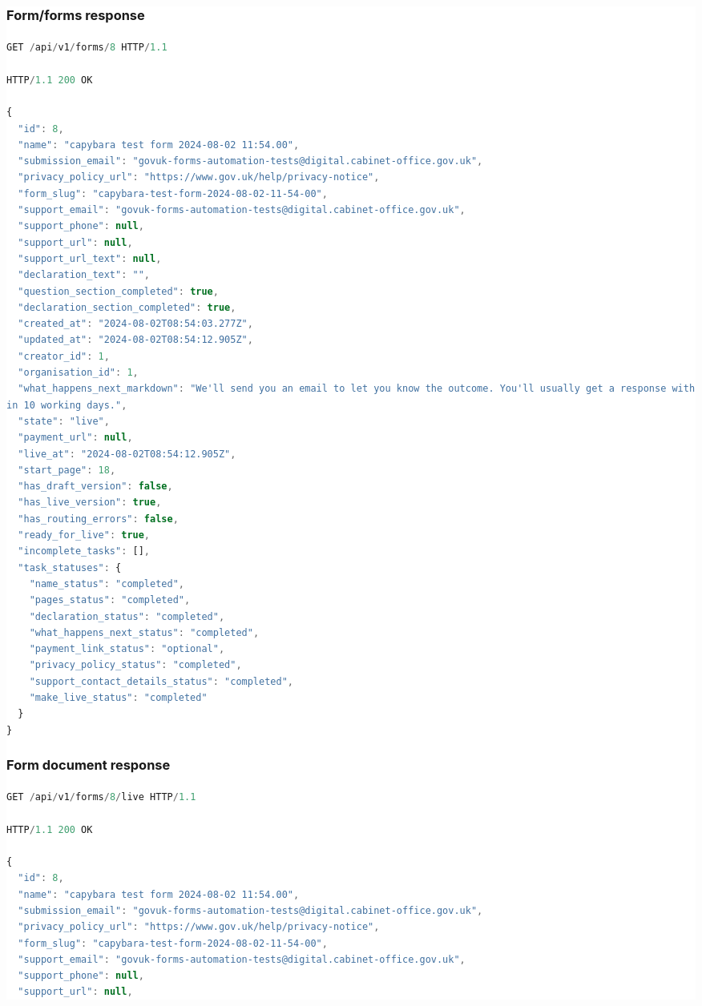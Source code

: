 ### Form/forms response

```javascript
GET /api/v1/forms/8 HTTP/1.1

HTTP/1.1 200 OK

{
  "id": 8,
  "name": "capybara test form 2024-08-02 11:54.00",
  "submission_email": "govuk-forms-automation-tests@digital.cabinet-office.gov.uk",
  "privacy_policy_url": "https://www.gov.uk/help/privacy-notice",
  "form_slug": "capybara-test-form-2024-08-02-11-54-00",
  "support_email": "govuk-forms-automation-tests@digital.cabinet-office.gov.uk",
  "support_phone": null,
  "support_url": null,
  "support_url_text": null,
  "declaration_text": "",
  "question_section_completed": true,
  "declaration_section_completed": true,
  "created_at": "2024-08-02T08:54:03.277Z",
  "updated_at": "2024-08-02T08:54:12.905Z",
  "creator_id": 1,
  "organisation_id": 1,
  "what_happens_next_markdown": "We'll send you an email to let you know the outcome. You'll usually get a response within 10 working days.",
  "state": "live",
  "payment_url": null,
  "live_at": "2024-08-02T08:54:12.905Z",
  "start_page": 18,
  "has_draft_version": false,
  "has_live_version": true,
  "has_routing_errors": false,
  "ready_for_live": true,
  "incomplete_tasks": [],
  "task_statuses": {
    "name_status": "completed",
    "pages_status": "completed",
    "declaration_status": "completed",
    "what_happens_next_status": "completed",
    "payment_link_status": "optional",
    "privacy_policy_status": "completed",
    "support_contact_details_status": "completed",
    "make_live_status": "completed"
  }
}
```

### Form document response

```javascript
GET /api/v1/forms/8/live HTTP/1.1

HTTP/1.1 200 OK

{
  "id": 8,
  "name": "capybara test form 2024-08-02 11:54.00",
  "submission_email": "govuk-forms-automation-tests@digital.cabinet-office.gov.uk",
  "privacy_policy_url": "https://www.gov.uk/help/privacy-notice",
  "form_slug": "capybara-test-form-2024-08-02-11-54-00",
  "support_email": "govuk-forms-automation-tests@digital.cabinet-office.gov.uk",
  "support_phone": null,
  "support_url": null,
```